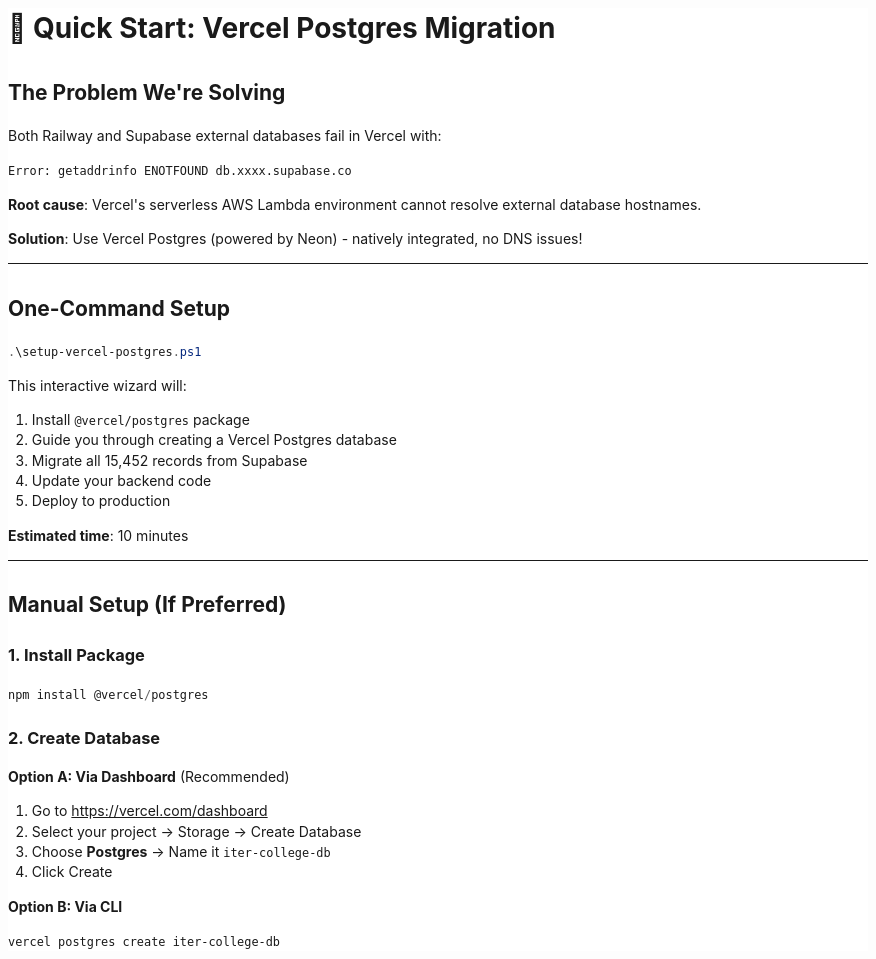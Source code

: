 # 🚀 Quick Start: Vercel Postgres Migration

## The Problem We're Solving

Both Railway and Supabase external databases fail in Vercel with:
```
Error: getaddrinfo ENOTFOUND db.xxxx.supabase.co
```

**Root cause**: Vercel's serverless AWS Lambda environment cannot resolve external database hostnames.

**Solution**: Use Vercel Postgres (powered by Neon) - natively integrated, no DNS issues!

---

## One-Command Setup

```powershell
.\setup-vercel-postgres.ps1
```

This interactive wizard will:
1. Install `@vercel/postgres` package
2. Guide you through creating a Vercel Postgres database
3. Migrate all 15,452 records from Supabase
4. Update your backend code
5. Deploy to production

**Estimated time**: 10 minutes

---

## Manual Setup (If Preferred)

### 1. Install Package

```powershell
npm install @vercel/postgres
```

### 2. Create Database

**Option A: Via Dashboard** (Recommended)
1. Go to https://vercel.com/dashboard
2. Select your project → Storage → Create Database
3. Choose **Postgres** → Name it `iter-college-db`
4. Click Create

**Option B: Via CLI**
```powershell
vercel postgres create iter-college-db
```
